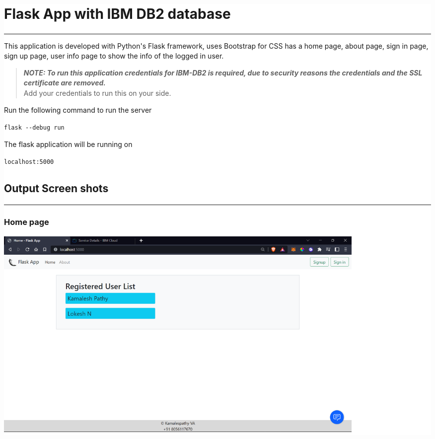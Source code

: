 
# Flask App with IBM DB2 database

___

This application is developed with Python's Flask framework, uses Bootstrap for CSS
has a home page, about page, sign in page, sign up page, user info page to show the info of the logged in user.

> ___NOTE: To run this application credentials for IBM-DB2 is required, due to security reasons the credentials and the SSL certificate are removed.___  
> Add your credentials to run this on your side.

Run the following command to run the server

```
flask --debug run
```

The flask application will be running on 

```
localhost:5000
```

## Output Screen shots

___

### Home page

<img src="./outputs/home.png" width=700 />
